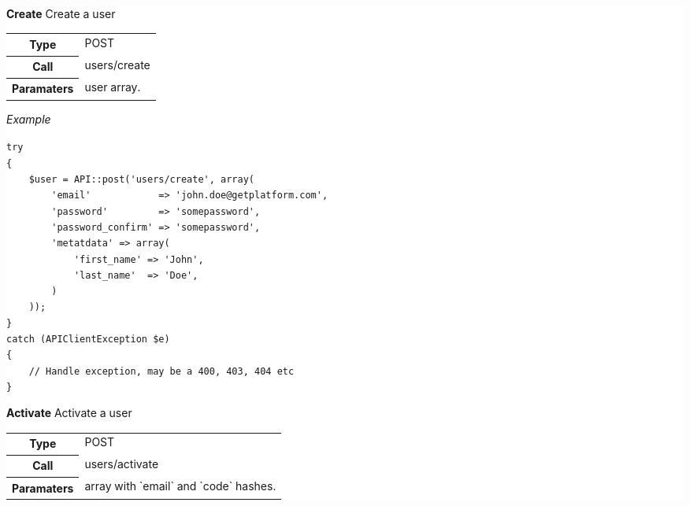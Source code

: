 
**Create**
Create a user

<table>
	<tr>
		<th>Type</th>
		<td>POST</td>
	</tr>
	<tr>
		<th>Call</th>
		<td>users/create</td>
	</tr>
	<tr>
		<th>Paramaters</th>
		<td>user array.</td>
	</tr>
</table>

*Example*

	try
	{
		$user = API::post('users/create', array(
			'email'            => 'john.doe@getplatform.com',
			'password'         => 'somepassword',
			'password_confirm' => 'somepassword',
			'metatdata' => array(
				'first_name' => 'John',
				'last_name'  => 'Doe',
			)
		));
	}
	catch (APIClientException $e)
	{
		// Handle exception, may be a 400, 403, 404 etc
	}


**Activate**
Activate a user

<table>
	<tr>
		<th>Type</th>
		<td>POST</td>
	</tr>
	<tr>
		<th>Call</th>
		<td>users/activate</td>
	</tr>
	<tr>
		<th>Paramaters</th>
		<td>array with `email` and `code` hashes.</td>
	</tr>
</table>
